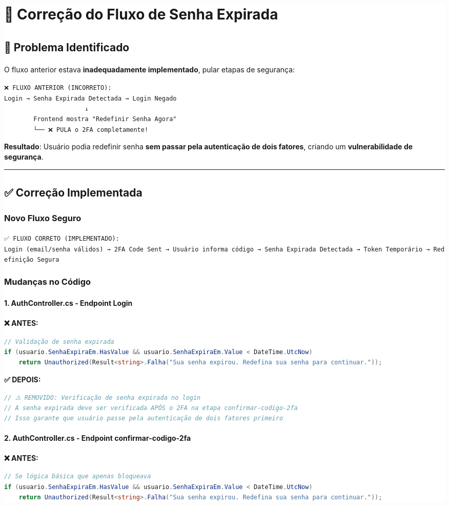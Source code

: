 # 🔧 Correção do Fluxo de Senha Expirada

## 🚨 **Problema Identificado**

O fluxo anterior estava **inadequadamente implementado**, pular etapas de segurança:

```
❌ FLUXO ANTERIOR (INCORRETO):
Login → Senha Expirada Detectada → Login Negado
                      ↓
        Frontend mostra "Redefinir Senha Agora" 
        └── ❌ PULA o 2FA completamente!
```

**Resultado**: Usuário podia redefinir senha **sem passar pela autenticação de dois fatores**, criando um **vulnerabilidade de segurança**.

---

## ✅ **Correção Implementada**

### **Novo Fluxo Seguro**

```
✅ FLUXO CORRETO (IMPLEMENTADO):
Login (email/senha válidos) → 2FA Code Sent → Usuário informa código → Senha Expirada Detectada → Token Temporário → Redefinição Segura
```

### **Mudanças no Código**

#### **1. AuthController.cs - Endpoint Login**

**❌ ANTES:**
```csharp
// Validação de senha expirada
if (usuario.SenhaExpiraEm.HasValue && usuario.SenhaExpiraEm.Value < DateTime.UtcNow)
    return Unauthorized(Result<string>.Falha("Sua senha expirou. Redefina sua senha para continuar."));
```

**✅ DEPOIS:**
```csharp
// ⚠️ REMOVIDO: Verificação de senha expirada no login
// A senha expirada deve ser verificada APÓS o 2FA na etapa confirmar-codigo-2fa
// Isso garante que usuário passe pela autenticação de dois fatores primeiro
```

#### **2. AuthController.cs - Endpoint confirmar-codigo-2fa**

**❌ ANTES:**
```csharp
// Se lógica básica que apenas bloqueava
if (usuario.SenhaExpiraEm.HasValue && usuario.SenhaExpiraEm.Value < DateTime.UtcNow)
    return Unauthorized(Result<string>.Falha("Sua senha expirou. Redefina sua senha para continuar."));
```

